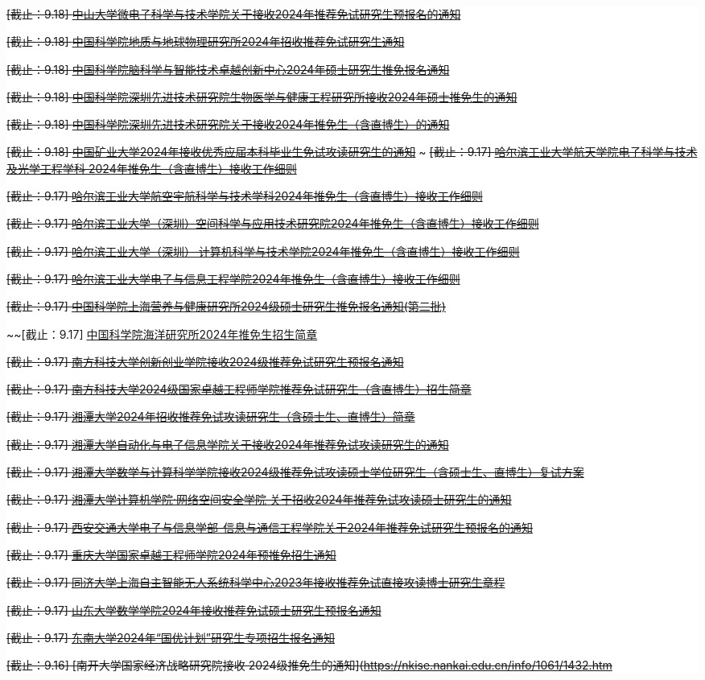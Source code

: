 ~~[截止：9.18] [中山大学微电子科学与技术学院关于接收2024年推荐免试研究生预报名的通知](https://mst.sysu.edu.cn/article/855)~~

~~[截止：9.18] [中国科学院地质与地球物理研究所2024年招收推荐免试研究生通知](http://www.igg.cas.cn/jyyd/zs/sszs/202308/t20230831_6869804.html)~~

~~[截止：9.18] [中国科学院脑科学与智能技术卓越创新中心2024年硕士研究生推免报名通知](http://www.cebsit.cas.cn/yjs/zsgz/sszs/202309/t20230908_6876658.htmll)~~

~~[截止：9.18] [中国科学院深圳先进技术研究院生物医学与健康工程研究所接收2024年硕士推免生的通知](https://www.siat.ac.cn/jgsz2016/jgdh2016/kybm2016/ygs2016/zszl2020/202309/t20230907_6874633.html)~~

~~[截止：9.18] [中国科学院深圳先进技术研究院关于接收2024年推免生（含直博生）的通知](https://www.siat.ac.cn/yjsjy2016/zsjs2016/202309/t20230901_6870166.html)~~

~~[截止：9.18] [中国矿业大学2024年接收优秀应届本科毕业生免试攻读研究生的通知](https://yz.cumt.edu.cn/info/1004/1859.htm)~~
~
~~[截止：9.17] [哈尔滨工业大学航天学院电子科学与技术及光学工程学科 2024年推免生（含直博生）接收工作细则](http://sa.hit.edu.cn/2023/0720/c6582a321221/page.htm)~~

~~[截止：9.17] [哈尔滨工业大学航空宇航科学与技术学科2024年推免生（含直博生）接收工作细则](http://sa.hit.edu.cn/2023/0720/c6582a321222/page.htm)~~

~~[截止：9.17] [哈尔滨工业大学（深圳）空间科学与应用技术研究院2024年推免生（含直博生）接收工作细则](http://issat.hitsz.edu.cn/currency.jsp?urltype=news.NewsContentUrl&wbtreeid=1079&wbnewsid=2501)~~

~~[截止：9.17] [哈尔滨工业大学（深圳） 计算机科学与技术学院2024年推免生（含直博生）接收工作细则](http://cs.hitsz.edu.cn/info/1029/6813.htm)~~

~~[截止：9.17] [哈尔滨工业大学电子与信息工程学院2024年推免生（含直博生）接收工作细则](https://seie.hit.edu.cn/2023/0706/c17148a319932/page.htm)~~

~~[截止：9.17] [中国科学院上海营养与健康研究所2024级硕士研究生推免报名通知(第二批)](http://www.sinh.cas.cn/zszp/202308/t20230822_6864627.html)~~

~~[截止：9.17] [中国科学院海洋研究所2024年推免生招生简章](http://www.qdio.ac.cn/yjs/zsxx/sszs/202309/t20230907_752697.html)

~~[截止：9.17] [南方科技大学创新创业学院接收2024级推荐免试研究生预报名通知](http://ie-school.sustech.edu.cn/page/content?id=614)~~

~~[截止：9.17] [南方科技大学2024级国家卓越工程师学院推荐免试研究生（含直博生）招生简章](https://gs.sustech.edu.cn/#/admission/detail?current_child_id=86&id=171&article_id=3125)~~

~~[截止：9.17] [湘潭大学2024年招收推荐免试攻读研究生（含硕士生、直博生）简章](https://yjsc.xtu.edu.cn/info/1022/3816.htm)~~

~~[截止：9.17] [湘潭大学自动化与电子信息学院关于接收2024年推荐免试攻读研究生的通知](https://aei.xtu.edu.cn/info/1078/3020.htm)~~

~~[截止：9.17] [湘潭大学数学与计算科学学院接收2024级推荐免试攻读硕士学位研究生（含硕士生、直博生）复试方案](https://math.xtu.edu.cn/info/1059/3917.htm)~~

~~[截止：9.17] [湘潭大学计算机学院·网络空间安全学院 关于招收2024年推荐免试攻读硕士研究生的通知](https://jwxy.xtu.edu.cn/info/1067/2421.htm)~~

~~[截止：9.17] [西安交通大学电子与信息学部-信息与通信工程学院关于2024年推荐免试研究生预报名的通知](http://dice.xjtu.edu.cn/info/1009/2746.htm)~~

~~[截止：9.17] [重庆大学国家卓越工程师学院2024年预推免招生通知](http://eie.cqu.edu.cn/info/1483/2217.htm)~~

~~[截止：9.17] [同济大学上海自主智能无人系统科学中心2023年接收推荐免试直接攻读博士研究生章程](https://srias.tongji.edu.cn/eb/bf/c17827a322495/page.htm)~~

~~[截止：9.17] [山东大学数学学院2024年接收推荐免试硕士研究生预报名通知](https://www.math.sdu.edu.cn/info/1031/18946.htm)~~

~~[截止：9.17] [东南大学2024年“国优计划”研究生专项招生报名通知](https://yzb.seu.edu.cn/2023/0911/c6676a464123/page.htm)~~

~~[截止：9.16] [南开大学国家经济战略研究院接收 2024级推免生的通知](https://nkise.nankai.edu.cn/info/1061/1432.htm~~

